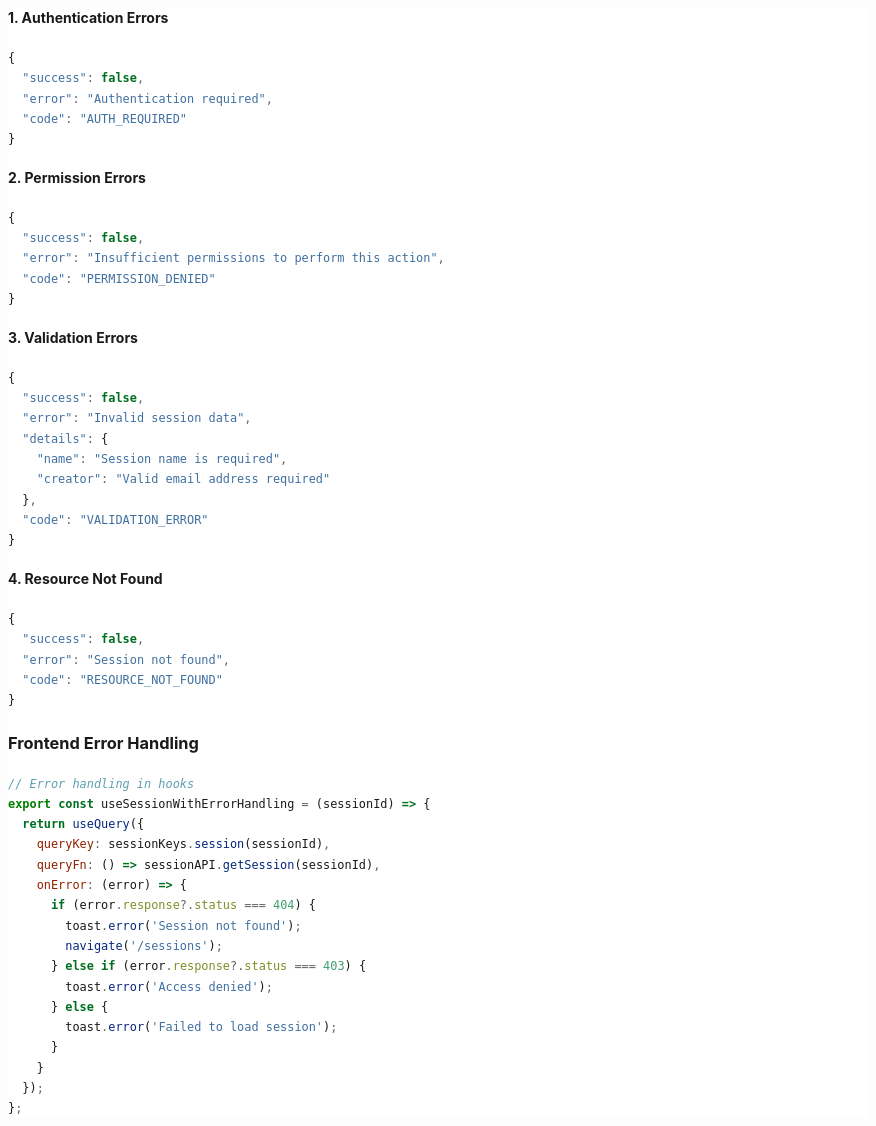 #### 1. Authentication Errors
```javascript
{
  "success": false,
  "error": "Authentication required",
  "code": "AUTH_REQUIRED"
}
```

#### 2. Permission Errors
```javascript
{
  "success": false,
  "error": "Insufficient permissions to perform this action",
  "code": "PERMISSION_DENIED"
}
```

#### 3. Validation Errors
```javascript
{
  "success": false,
  "error": "Invalid session data",
  "details": {
    "name": "Session name is required",
    "creator": "Valid email address required"
  },
  "code": "VALIDATION_ERROR"
}
```

#### 4. Resource Not Found
```javascript
{
  "success": false,
  "error": "Session not found",
  "code": "RESOURCE_NOT_FOUND"
}
```

### Frontend Error Handling

```javascript
// Error handling in hooks
export const useSessionWithErrorHandling = (sessionId) => {
  return useQuery({
    queryKey: sessionKeys.session(sessionId),
    queryFn: () => sessionAPI.getSession(sessionId),
    onError: (error) => {
      if (error.response?.status === 404) {
        toast.error('Session not found');
        navigate('/sessions');
      } else if (error.response?.status === 403) {
        toast.error('Access denied');
      } else {
        toast.error('Failed to load session');
      }
    }
  });
};
```
